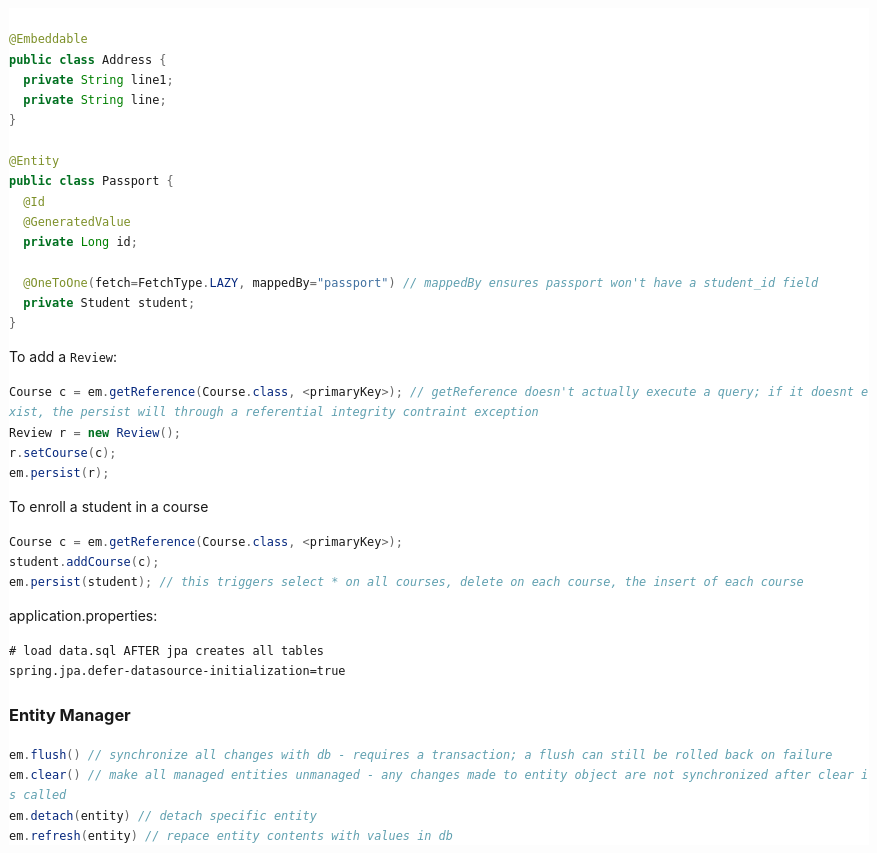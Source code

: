 ```java

@Embeddable
public class Address {
  private String line1;
  private String line;
}

@Entity
public class Passport {
  @Id
  @GeneratedValue
  private Long id;

  @OneToOne(fetch=FetchType.LAZY, mappedBy="passport") // mappedBy ensures passport won't have a student_id field
  private Student student;
}
```

To add a `Review`:

```java
Course c = em.getReference(Course.class, <primaryKey>); // getReference doesn't actually execute a query; if it doesnt exist, the persist will through a referential integrity contraint exception
Review r = new Review();
r.setCourse(c);
em.persist(r);
```

To enroll a student in a course

```java
Course c = em.getReference(Course.class, <primaryKey>);
student.addCourse(c);
em.persist(student); // this triggers select * on all courses, delete on each course, the insert of each course
```

application.properties:

```
# load data.sql AFTER jpa creates all tables
spring.jpa.defer-datasource-initialization=true
```

### Entity Manager

```java
em.flush() // synchronize all changes with db - requires a transaction; a flush can still be rolled back on failure
em.clear() // make all managed entities unmanaged - any changes made to entity object are not synchronized after clear is called
em.detach(entity) // detach specific entity
em.refresh(entity) // repace entity contents with values in db
```

